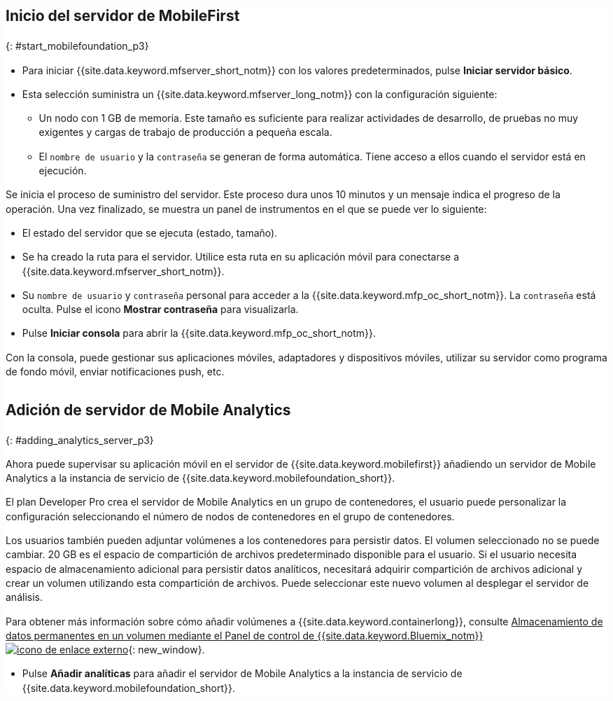 ## Inicio del servidor de MobileFirst
{: #start_mobilefoundation_p3}

* Para iniciar {{site.data.keyword.mfserver_short_notm}} con los valores predeterminados, pulse **Iniciar servidor básico**.

* Esta selección suministra un {{site.data.keyword.mfserver_long_notm}} con la configuración siguiente:
    - Un nodo con 1 GB de memoria. Este tamaño es suficiente para realizar actividades de desarrollo, de pruebas no muy exigentes y cargas de trabajo de producción a pequeña escala.

    -	El `nombre de usuario` y la `contraseña` se generan de forma automática. Tiene acceso a ellos cuando el servidor está en ejecución.

Se inicia el proceso de suministro del servidor. Este proceso dura unos 10 minutos y un mensaje indica el progreso de la operación. Una vez finalizado, se muestra un panel de instrumentos en el que se puede ver lo siguiente:

  -	El estado del servidor que se ejecuta (estado, tamaño).

  -	Se ha creado la ruta para el servidor. Utilice esta ruta en su aplicación móvil para conectarse a {{site.data.keyword.mfserver_short_notm}}.

  -	Su `nombre de usuario` y `contraseña` personal para acceder a la {{site.data.keyword.mfp_oc_short_notm}}. La `contraseña` está oculta. Pulse el icono **Mostrar contraseña** para visualizarla.

*	Pulse **Iniciar consola** para abrir la {{site.data.keyword.mfp_oc_short_notm}}.


 Con la consola, puede gestionar sus aplicaciones móviles, adaptadores y dispositivos móviles, utilizar su servidor como programa de fondo móvil, enviar notificaciones push, etc.

##  Adición de servidor de Mobile Analytics
{: #adding_analytics_server_p3}

 Ahora puede supervisar su aplicación móvil en el servidor de {{site.data.keyword.mobilefirst}} añadiendo un servidor de Mobile Analytics a la instancia de servicio de {{site.data.keyword.mobilefoundation_short}}.

 El plan Developer Pro crea el servidor de Mobile Analytics en un grupo de contenedores, el usuario puede personalizar la configuración seleccionando el número de nodos de contenedores en el grupo de contenedores.

 Los usuarios también pueden adjuntar volúmenes a los contenedores para persistir datos. El volumen seleccionado no se puede cambiar. 20 GB es el espacio de compartición de archivos predeterminado disponible para el usuario. Si el usuario necesita espacio de almacenamiento adicional para persistir datos analíticos, necesitará adquirir compartición de archivos adicional y crear un volumen utilizando esta compartición de archivos. Puede seleccionar este nuevo volumen al desplegar el servidor de análisis.

 Para obtener más información sobre cómo añadir volúmenes a {{site.data.keyword.containerlong}}, consulte [Almacenamiento de datos permanentes en un volumen mediante el Panel de control de {{site.data.keyword.Bluemix_notm}} ![icono de enlace externo](../../icons/launch-glyph.svg "icono de enlace externo")](https://console.ng.bluemix.net/docs/containers/container_volumes_ui.html){: new_window}.

* Pulse **Añadir analíticas** para añadir el servidor de Mobile Analytics a la instancia de servicio de {{site.data.keyword.mobilefoundation_short}}.
